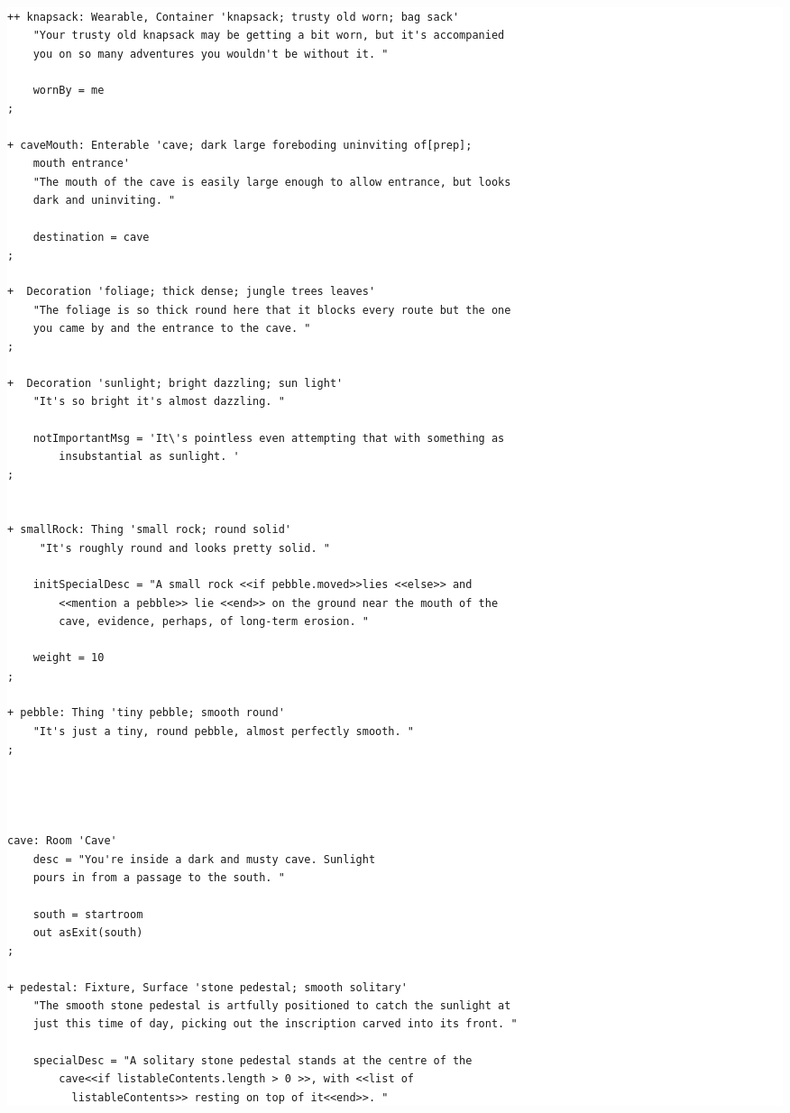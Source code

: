     ++ knapsack: Wearable, Container 'knapsack; trusty old worn; bag sack'
        "Your trusty old knapsack may be getting a bit worn, but it's accompanied
        you on so many adventures you wouldn't be without it. "
        
        wornBy = me
    ;

    + caveMouth: Enterable 'cave; dark large foreboding uninviting of[prep];
        mouth entrance'
        "The mouth of the cave is easily large enough to allow entrance, but looks
        dark and uninviting. "
        
        destination = cave
    ;
     
    +  Decoration 'foliage; thick dense; jungle trees leaves'
        "The foliage is so thick round here that it blocks every route but the one
        you came by and the entrance to the cave. "    
    ;    

    +  Decoration 'sunlight; bright dazzling; sun light'
        "It's so bright it's almost dazzling. "
        
        notImportantMsg = 'It\'s pointless even attempting that with something as
            insubstantial as sunlight. '
    ;
        

    + smallRock: Thing 'small rock; round solid'
         "It's roughly round and looks pretty solid. "
        
        initSpecialDesc = "A small rock <<if pebble.moved>>lies <<else>> and
            <<mention a pebble>> lie <<end>> on the ground near the mouth of the
            cave, evidence, perhaps, of long-term erosion. "
        
        weight = 10
    ;

    + pebble: Thing 'tiny pebble; smooth round'
        "It's just a tiny, round pebble, almost perfectly smooth. "
    ;




    cave: Room 'Cave'    
        desc = "You're inside a dark and musty cave. Sunlight 
        pours in from a passage to the south. " 

        south = startroom 
        out asExit(south)
    ;

    + pedestal: Fixture, Surface 'stone pedestal; smooth solitary'
        "The smooth stone pedestal is artfully positioned to catch the sunlight at
        just this time of day, picking out the inscription carved into its front. "
            
        specialDesc = "A solitary stone pedestal stands at the centre of the
            cave<<if listableContents.length > 0 >>, with <<list of
              listableContents>> resting on top of it<<end>>. "
        